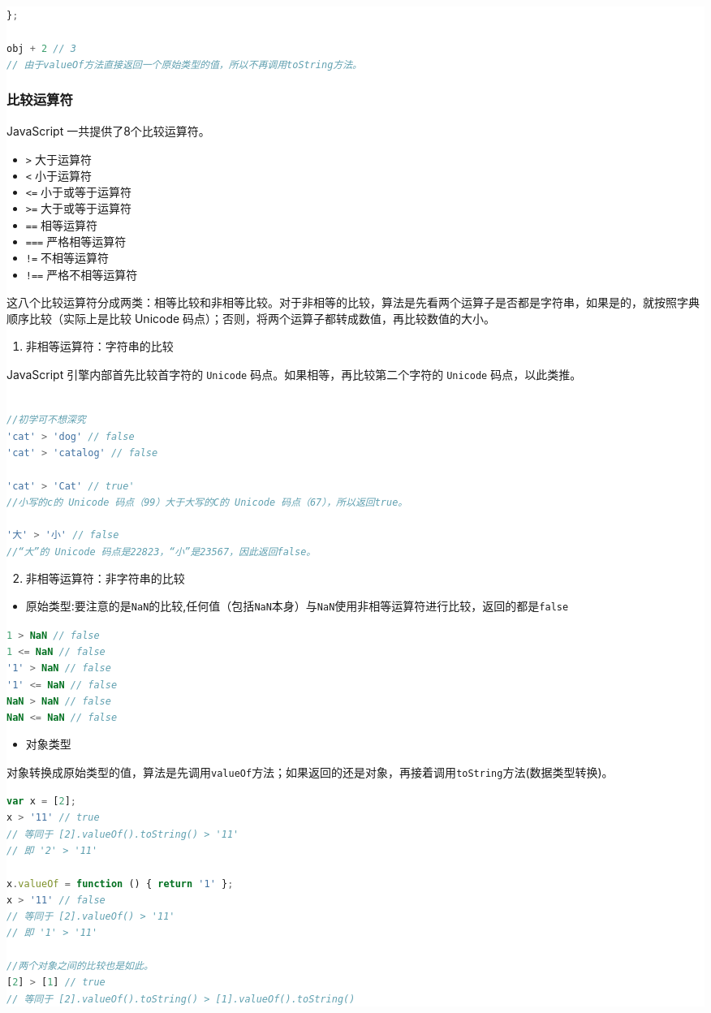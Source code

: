  ```js
};

obj + 2 // 3
// 由于valueOf方法直接返回一个原始类型的值，所以不再调用toString方法。
 ```

 ### 比较运算符

 JavaScript 一共提供了8个比较运算符。

 -  `>` 大于运算符
 - `<` 小于运算符
 - `<=` 小于或等于运算符
 - `>=` 大于或等于运算符
 - `==` 相等运算符
 - `===` 严格相等运算符
 - `!=` 不相等运算符
 - `!==` 严格不相等运算符

这八个比较运算符分成两类：相等比较和非相等比较。对于非相等的比较，算法是先看两个运算子是否都是字符串，如果是的，就按照字典顺序比较（实际上是比较 Unicode 码点）；否则，将两个运算子都转成数值，再比较数值的大小。

1. 非相等运算符：字符串的比较

JavaScript 引擎内部首先比较首字符的 `Unicode` 码点。如果相等，再比较第二个字符的 `Unicode` 码点，以此类推。
```js

//初学可不想深究
'cat' > 'dog' // false
'cat' > 'catalog' // false

'cat' > 'Cat' // true'
//小写的c的 Unicode 码点（99）大于大写的C的 Unicode 码点（67），所以返回true。

'大' > '小' // false
//“大”的 Unicode 码点是22823，“小”是23567，因此返回false。
```

2. 非相等运算符：非字符串的比较 

 - 原始类型:要注意的是`NaN`的比较,任何值（包括`NaN`本身）与`NaN`使用非相等运算符进行比较，返回的都是`false`

```js
1 > NaN // false
1 <= NaN // false
'1' > NaN // false
'1' <= NaN // false
NaN > NaN // false
NaN <= NaN // false
```

- 对象类型

对象转换成原始类型的值，算法是先调用`valueOf`方法；如果返回的还是对象，再接着调用`toString`方法(数据类型转换)。

```js
var x = [2];
x > '11' // true
// 等同于 [2].valueOf().toString() > '11'
// 即 '2' > '11'

x.valueOf = function () { return '1' };
x > '11' // false
// 等同于 [2].valueOf() > '11'
// 即 '1' > '11'

//两个对象之间的比较也是如此。
[2] > [1] // true
// 等同于 [2].valueOf().toString() > [1].valueOf().toString()
```